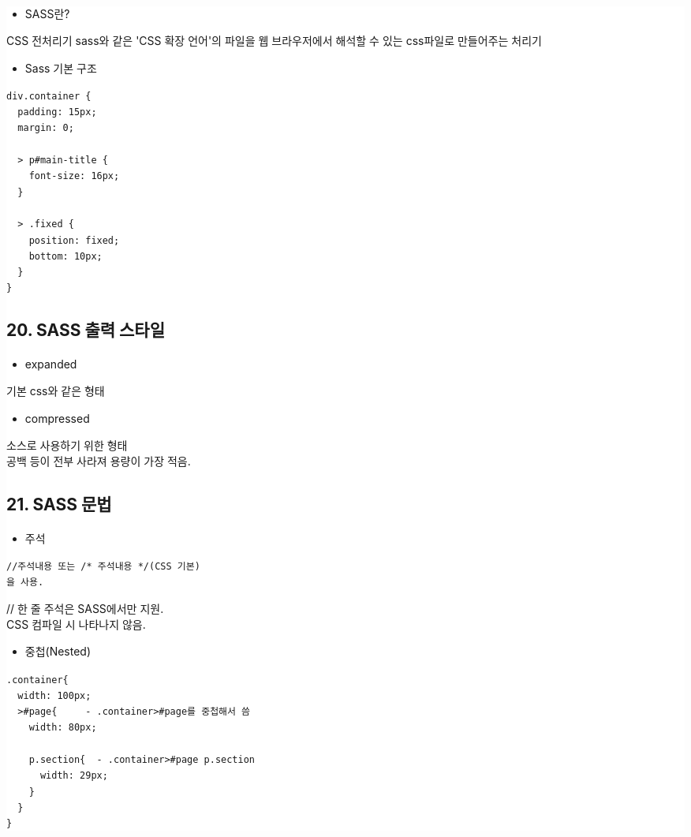 + SASS란?

CSS 전처리기
sass와 같은 'CSS 확장 언어'의 파일을 웹 브라우저에서 해석할 수 있는 css파일로 만들어주는 처리기

+ Sass 기본 구조

```
div.container {
  padding: 15px;
  margin: 0;

  > p#main-title {
    font-size: 16px;
  }

  > .fixed {
    position: fixed;
    bottom: 10px;
  }
}
```

## 20. SASS 출력 스타일

+ expanded

기본 css와 같은 형태

+ compressed

소스로 사용하기 위한 형태  
공백 등이 전부 사라져 용량이 가장 적음.

## 21. SASS 문법

+ 주석

```
//주석내용 또는 /* 주석내용 */(CSS 기본)
을 사용.
```

// 한 줄 주석은 SASS에서만 지원.  
CSS 컴파일 시 나타나지 않음.

+ 중첩(Nested)

```
.container{
  width: 100px;
  >#page{     - .container>#page를 중첩해서 씀
    width: 80px;

    p.section{  - .container>#page p.section
      width: 29px;
    }
  }
}
```
